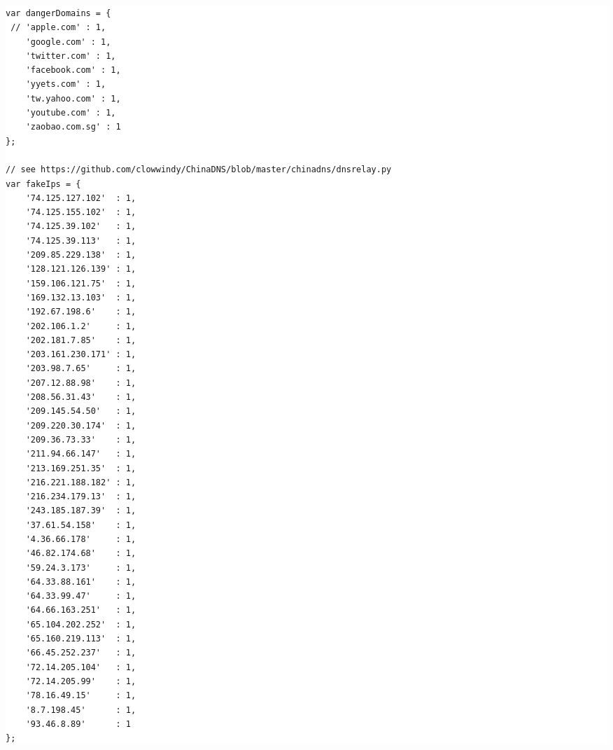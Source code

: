     var dangerDomains = {
     // 'apple.com' : 1,
        'google.com' : 1,
        'twitter.com' : 1,
        'facebook.com' : 1,
        'yyets.com' : 1,
        'tw.yahoo.com' : 1,
        'youtube.com' : 1,
        'zaobao.com.sg' : 1
    };

    // see https://github.com/clowwindy/ChinaDNS/blob/master/chinadns/dnsrelay.py
    var fakeIps = {
        '74.125.127.102'  : 1,
        '74.125.155.102'  : 1,
        '74.125.39.102'   : 1,
        '74.125.39.113'   : 1,
        '209.85.229.138'  : 1,
        '128.121.126.139' : 1,
        '159.106.121.75'  : 1,
        '169.132.13.103'  : 1,
        '192.67.198.6'    : 1,
        '202.106.1.2'     : 1,
        '202.181.7.85'    : 1,
        '203.161.230.171' : 1,
        '203.98.7.65'     : 1,
        '207.12.88.98'    : 1,
        '208.56.31.43'    : 1,
        '209.145.54.50'   : 1,
        '209.220.30.174'  : 1,
        '209.36.73.33'    : 1,
        '211.94.66.147'   : 1,
        '213.169.251.35'  : 1,
        '216.221.188.182' : 1,
        '216.234.179.13'  : 1,
        '243.185.187.39'  : 1,
        '37.61.54.158'    : 1,
        '4.36.66.178'     : 1,
        '46.82.174.68'    : 1,
        '59.24.3.173'     : 1,
        '64.33.88.161'    : 1,
        '64.33.99.47'     : 1,
        '64.66.163.251'   : 1,
        '65.104.202.252'  : 1,
        '65.160.219.113'  : 1,
        '66.45.252.237'   : 1,
        '72.14.205.104'   : 1,
        '72.14.205.99'    : 1,
        '78.16.49.15'     : 1,
        '8.7.198.45'      : 1,
        '93.46.8.89'      : 1
    };
